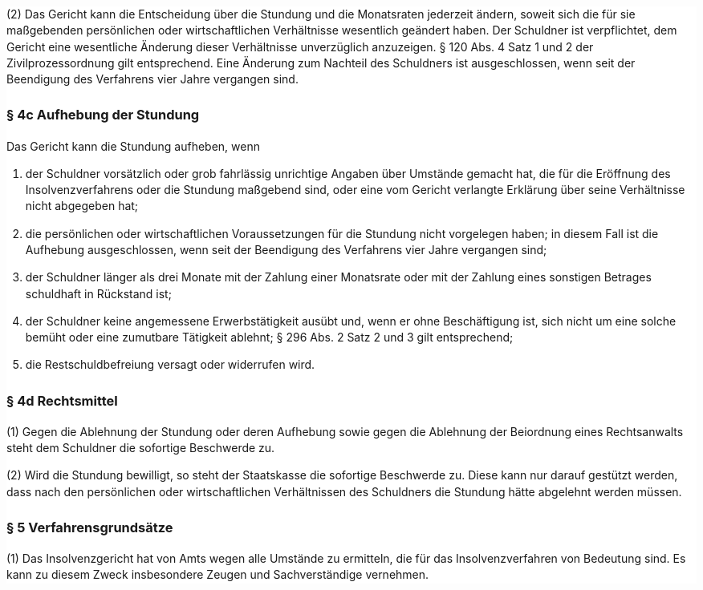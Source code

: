 (2) Das Gericht kann die Entscheidung über die Stundung und die
Monatsraten jederzeit ändern, soweit sich die für sie maßgebenden
persönlichen oder wirtschaftlichen Verhältnisse wesentlich geändert
haben. Der Schuldner ist verpflichtet, dem Gericht eine wesentliche
Änderung dieser Verhältnisse unverzüglich anzuzeigen. § 120 Abs. 4
Satz 1 und 2 der Zivilprozessordnung gilt entsprechend. Eine Änderung
zum Nachteil des Schuldners ist ausgeschlossen, wenn seit der
Beendigung des Verfahrens vier Jahre vergangen sind.


### § 4c Aufhebung der Stundung

Das Gericht kann die Stundung aufheben, wenn

1.  der Schuldner vorsätzlich oder grob fahrlässig unrichtige Angaben über
    Umstände gemacht hat, die für die Eröffnung des Insolvenzverfahrens
    oder die Stundung maßgebend sind, oder eine vom Gericht verlangte
    Erklärung über seine Verhältnisse nicht abgegeben hat;


2.  die persönlichen oder wirtschaftlichen Voraussetzungen für die
    Stundung nicht vorgelegen haben; in diesem Fall ist die Aufhebung
    ausgeschlossen, wenn seit der Beendigung des Verfahrens vier Jahre
    vergangen sind;


3.  der Schuldner länger als drei Monate mit der Zahlung einer Monatsrate
    oder mit der Zahlung eines sonstigen Betrages schuldhaft in Rückstand
    ist;


4.  der Schuldner keine angemessene Erwerbstätigkeit ausübt und, wenn er
    ohne Beschäftigung ist, sich nicht um eine solche bemüht oder eine
    zumutbare Tätigkeit ablehnt; § 296 Abs. 2 Satz 2 und 3 gilt
    entsprechend;


5.  die Restschuldbefreiung versagt oder widerrufen wird.





### § 4d Rechtsmittel

(1) Gegen die Ablehnung der Stundung oder deren Aufhebung sowie gegen
die Ablehnung der Beiordnung eines Rechtsanwalts steht dem Schuldner
die sofortige Beschwerde zu.

(2) Wird die Stundung bewilligt, so steht der Staatskasse die
sofortige Beschwerde zu. Diese kann nur darauf gestützt werden, dass
nach den persönlichen oder wirtschaftlichen Verhältnissen des
Schuldners die Stundung hätte abgelehnt werden müssen.


### § 5 Verfahrensgrundsätze

(1) Das Insolvenzgericht hat von Amts wegen alle Umstände zu
ermitteln, die für das Insolvenzverfahren von Bedeutung sind. Es kann
zu diesem Zweck insbesondere Zeugen und Sachverständige vernehmen.
